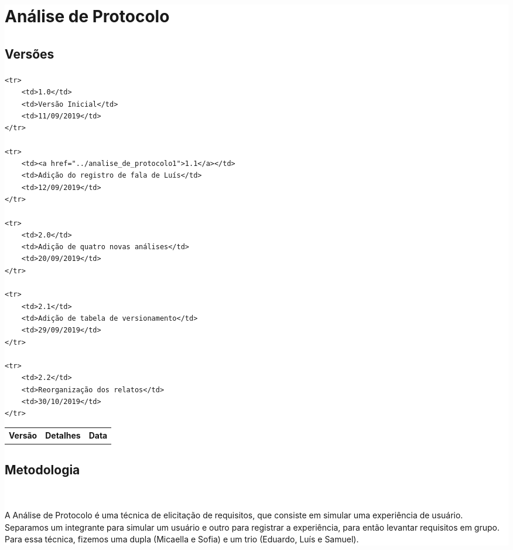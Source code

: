 #  Análise de Protocolo
<div class="line"></div>

## Versões

<table class="versions">
	<tr>
		<th class="version_header">Versão</th>
		<th>Detalhes</th>
		<th>Data</th>
	</tr>

	<tr>
		<td>1.0</td>
		<td>Versão Inicial</td>
		<td>11/09/2019</td>
	</tr>
	
	<tr>
		<td><a href="../analise_de_protocolo1">1.1</a></td>
		<td>Adição do registro de fala de Luís</td>
		<td>12/09/2019</td>
	</tr>
	
	<tr>
		<td>2.0</td>
		<td>Adição de quatro novas análises</td>
		<td>20/09/2019</td>
	</tr>
	
	<tr>
		<td>2.1</td>
		<td>Adição de tabela de versionamento</td>
		<td>29/09/2019</td>
	</tr>

	<tr>
		<td>2.2</td>
		<td>Reorganização dos relatos</td>
		<td>30/10/2019</td>
	</tr>

</table>

##  Metodologia

<p align="justify">&emsp;

A Análise de Protocolo é uma técnica de elicitação de requisitos, que consiste em simular uma experiência de usuário. Separamos um integrante para simular um usuário e outro para registrar a experiência, para então levantar requisitos em grupo.
<br>
    Para essa técnica, fizemos uma dupla (Micaella e Sofia) e um trio (Eduardo, Luís e Samuel).
